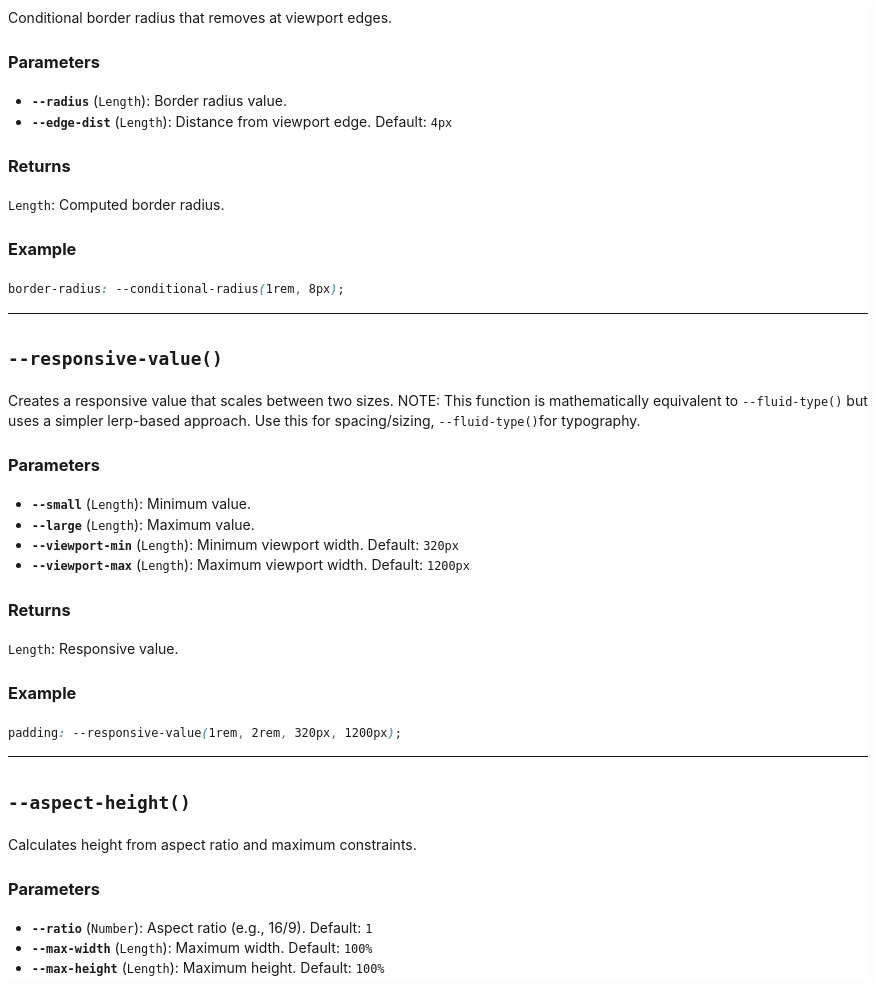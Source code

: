 Conditional border radius that removes at viewport edges.

### Parameters

- **`--radius`** (`Length`): Border radius value.
- **`--edge-dist`** (`Length`): Distance from viewport edge. Default: `4px`

### Returns

`Length`: Computed border radius.

### Example

```css
border-radius: --conditional-radius(1rem, 8px);
```

---

## `--responsive-value()`

Creates a responsive value that scales between two sizes. NOTE: This function is mathematically equivalent to `--fluid-type()` but uses a simpler lerp-based approach. Use this for spacing/sizing, `--fluid-type()`for typography.

### Parameters

- **`--small`** (`Length`): Minimum value.
- **`--large`** (`Length`): Maximum value.
- **`--viewport-min`** (`Length`): Minimum viewport width. Default: `320px`
- **`--viewport-max`** (`Length`): Maximum viewport width. Default: `1200px`

### Returns

`Length`: Responsive value.

### Example

```css
padding: --responsive-value(1rem, 2rem, 320px, 1200px);
```

---

## `--aspect-height()`

Calculates height from aspect ratio and maximum constraints.

### Parameters

- **`--ratio`** (`Number`): Aspect ratio (e.g., 16/9). Default: `1`
- **`--max-width`** (`Length`): Maximum width. Default: `100%`
- **`--max-height`** (`Length`): Maximum height. Default: `100%`
